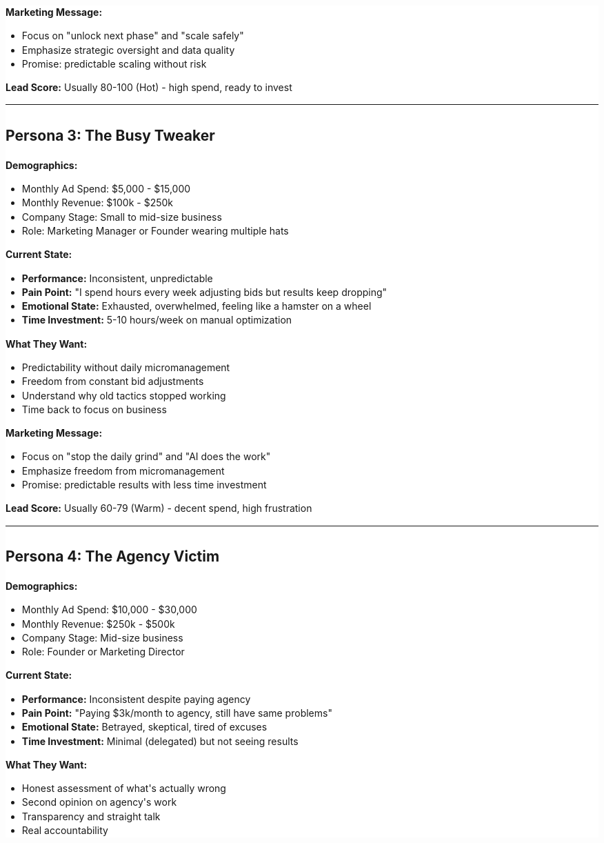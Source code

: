 **Marketing Message:**
- Focus on "unlock next phase" and "scale safely"
- Emphasize strategic oversight and data quality
- Promise: predictable scaling without risk

**Lead Score:** Usually 80-100 (Hot) - high spend, ready to invest

---

## Persona 3: The Busy Tweaker

**Demographics:**
- Monthly Ad Spend: $5,000 - $15,000
- Monthly Revenue: $100k - $250k
- Company Stage: Small to mid-size business
- Role: Marketing Manager or Founder wearing multiple hats

**Current State:**
- **Performance:** Inconsistent, unpredictable
- **Pain Point:** "I spend hours every week adjusting bids but results keep dropping"
- **Emotional State:** Exhausted, overwhelmed, feeling like a hamster on a wheel
- **Time Investment:** 5-10 hours/week on manual optimization

**What They Want:**
- Predictability without daily micromanagement
- Freedom from constant bid adjustments
- Understand why old tactics stopped working
- Time back to focus on business

**Marketing Message:**
- Focus on "stop the daily grind" and "AI does the work"
- Emphasize freedom from micromanagement
- Promise: predictable results with less time investment

**Lead Score:** Usually 60-79 (Warm) - decent spend, high frustration

---

## Persona 4: The Agency Victim

**Demographics:**
- Monthly Ad Spend: $10,000 - $30,000
- Monthly Revenue: $250k - $500k
- Company Stage: Mid-size business
- Role: Founder or Marketing Director

**Current State:**
- **Performance:** Inconsistent despite paying agency
- **Pain Point:** "Paying $3k/month to agency, still have same problems"
- **Emotional State:** Betrayed, skeptical, tired of excuses
- **Time Investment:** Minimal (delegated) but not seeing results

**What They Want:**
- Honest assessment of what's actually wrong
- Second opinion on agency's work
- Transparency and straight talk
- Real accountability
